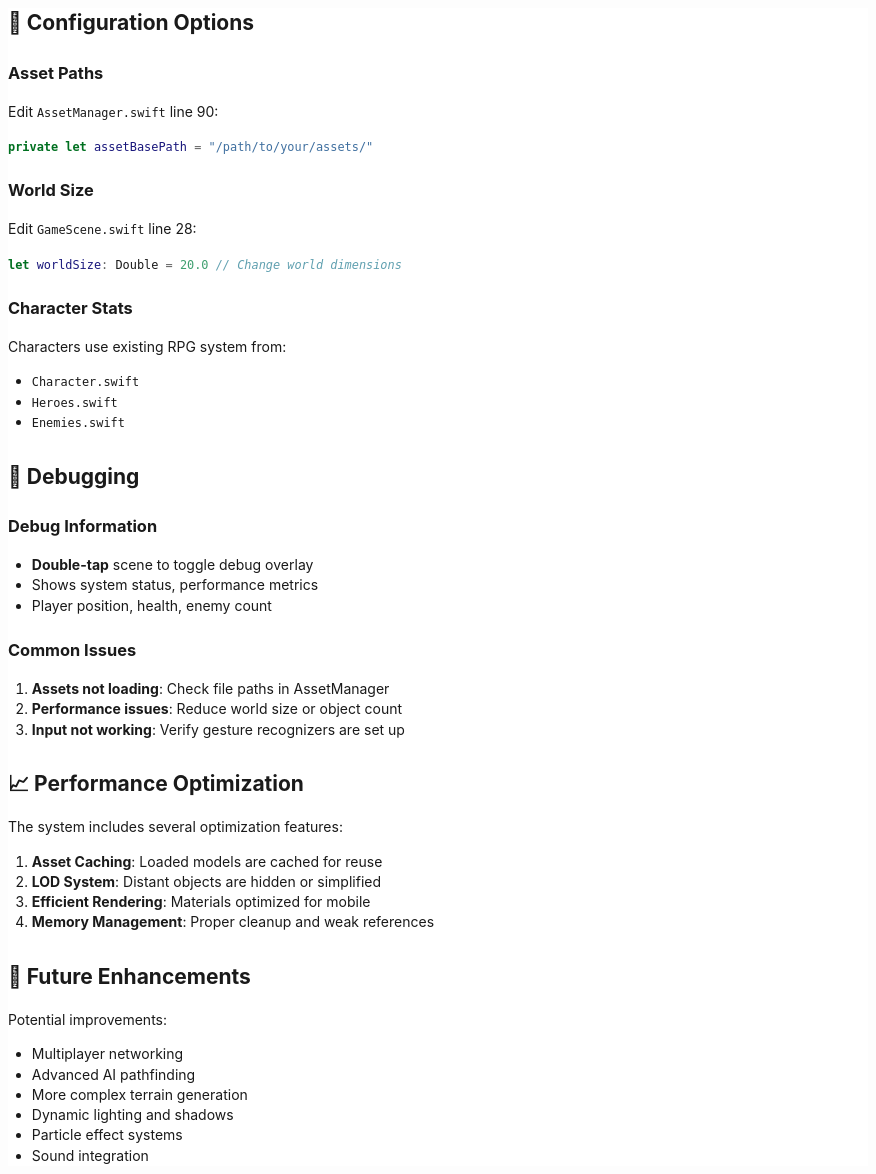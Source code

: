 ## 🔧 Configuration Options

### Asset Paths
Edit `AssetManager.swift` line 90:
```swift
private let assetBasePath = "/path/to/your/assets/"
```

### World Size
Edit `GameScene.swift` line 28:
```swift
let worldSize: Double = 20.0 // Change world dimensions
```

### Character Stats
Characters use existing RPG system from:
- `Character.swift`
- `Heroes.swift` 
- `Enemies.swift`

## 🐛 Debugging

### Debug Information
- **Double-tap** scene to toggle debug overlay
- Shows system status, performance metrics
- Player position, health, enemy count

### Common Issues
1. **Assets not loading**: Check file paths in AssetManager
2. **Performance issues**: Reduce world size or object count
3. **Input not working**: Verify gesture recognizers are set up

## 📈 Performance Optimization

The system includes several optimization features:

1. **Asset Caching**: Loaded models are cached for reuse
2. **LOD System**: Distant objects are hidden or simplified
3. **Efficient Rendering**: Materials optimized for mobile
4. **Memory Management**: Proper cleanup and weak references

## 🔮 Future Enhancements

Potential improvements:
- Multiplayer networking
- Advanced AI pathfinding
- More complex terrain generation
- Dynamic lighting and shadows
- Particle effect systems
- Sound integration
